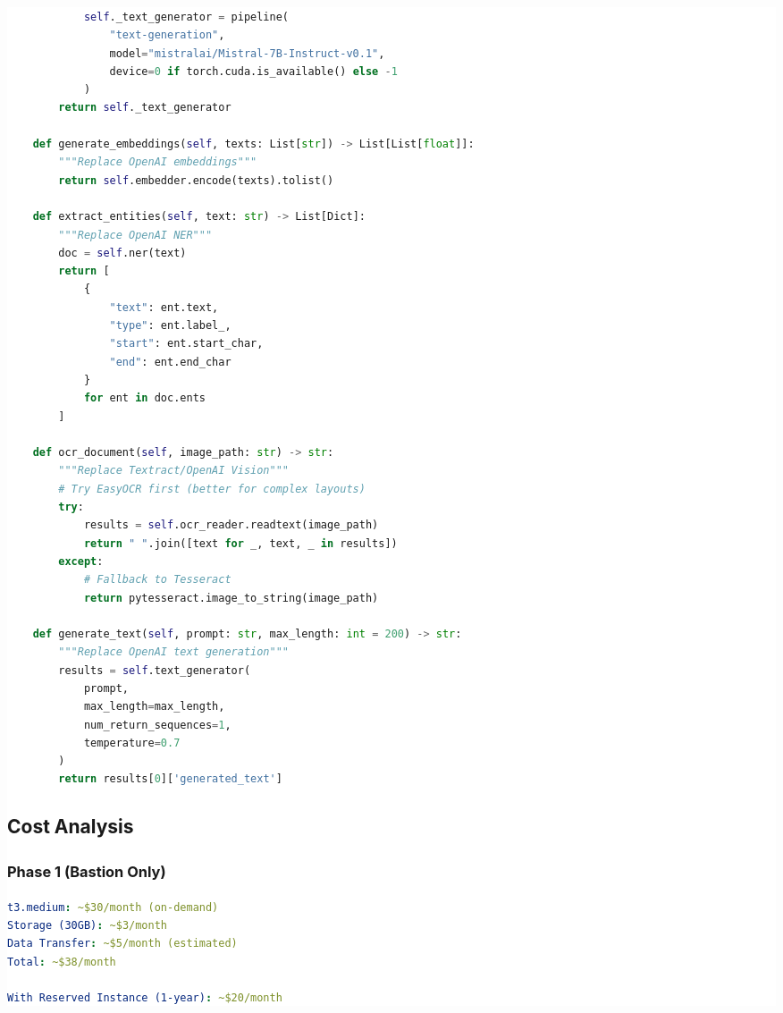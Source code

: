 ```python
            self._text_generator = pipeline(
                "text-generation",
                model="mistralai/Mistral-7B-Instruct-v0.1",
                device=0 if torch.cuda.is_available() else -1
            )
        return self._text_generator
    
    def generate_embeddings(self, texts: List[str]) -> List[List[float]]:
        """Replace OpenAI embeddings"""
        return self.embedder.encode(texts).tolist()
    
    def extract_entities(self, text: str) -> List[Dict]:
        """Replace OpenAI NER"""
        doc = self.ner(text)
        return [
            {
                "text": ent.text,
                "type": ent.label_,
                "start": ent.start_char,
                "end": ent.end_char
            }
            for ent in doc.ents
        ]
    
    def ocr_document(self, image_path: str) -> str:
        """Replace Textract/OpenAI Vision"""
        # Try EasyOCR first (better for complex layouts)
        try:
            results = self.ocr_reader.readtext(image_path)
            return " ".join([text for _, text, _ in results])
        except:
            # Fallback to Tesseract
            return pytesseract.image_to_string(image_path)
    
    def generate_text(self, prompt: str, max_length: int = 200) -> str:
        """Replace OpenAI text generation"""
        results = self.text_generator(
            prompt,
            max_length=max_length,
            num_return_sequences=1,
            temperature=0.7
        )
        return results[0]['generated_text']
```

## Cost Analysis

### Phase 1 (Bastion Only)
```yaml
t3.medium: ~$30/month (on-demand)
Storage (30GB): ~$3/month
Data Transfer: ~$5/month (estimated)
Total: ~$38/month

With Reserved Instance (1-year): ~$20/month
```
